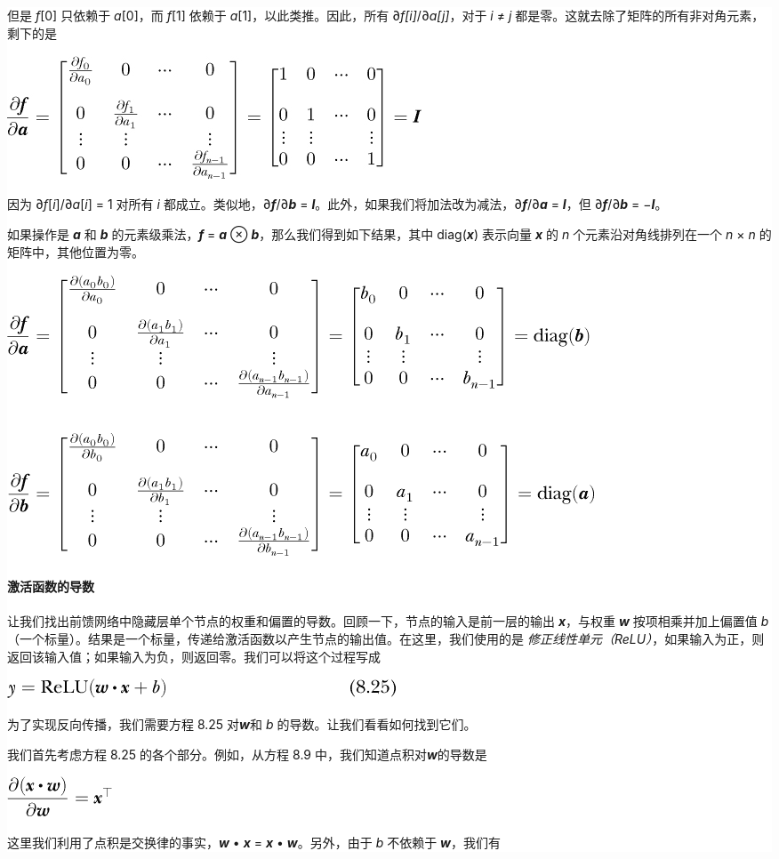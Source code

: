 但是 *f*[0] 只依赖于 *a*[0]，而 *f*[1] 依赖于 *a*[1]，以此类推。因此，所有 ∂*f[i]*/∂*a[j]*，对于 *i* ≠ *j* 都是零。这就去除了矩阵的所有非对角元素，剩下的是

![Image](img/218equ02.jpg)

因为 ∂*f*[*i*]/∂*a*[*i*] = 1 对所有 *i* 都成立。类似地，∂***f***/∂***b*** = ***I***。此外，如果我们将加法改为减法，∂***f***/∂***a*** = ***I***，但 ∂***f***/∂***b*** = −***I***。

如果操作是 ***a*** 和 ***b*** 的元素级乘法，***f*** = ***a*** ⊗ ***b***，那么我们得到如下结果，其中 diag(***x***) 表示向量 ***x*** 的 *n* 个元素沿对角线排列在一个 *n* × *n* 的矩阵中，其他位置为零。

![Image](img/218equ03.jpg)

#### 激活函数的导数

让我们找出前馈网络中隐藏层单个节点的权重和偏置的导数。回顾一下，节点的输入是前一层的输出 ***x***，与权重 ***w*** 按项相乘并加上偏置值 *b*（一个标量）。结果是一个标量，传递给激活函数以产生节点的输出值。在这里，我们使用的是 *修正线性单元（ReLU）*，如果输入为正，则返回该输入值；如果输入为负，则返回零。我们可以将这个过程写成

![Image](img/08equ25.jpg)

为了实现反向传播，我们需要方程 8.25 对***w***和 *b* 的导数。让我们看看如何找到它们。

我们首先考虑方程 8.25 的各个部分。例如，从方程 8.9 中，我们知道点积对***w***的导数是

![Image](img/219equ01.jpg)

这里我们利用了点积是交换律的事实，***w*** • ***x*** = ***x*** • ***w***。另外，由于 *b* 不依赖于 ***w***，我们有
